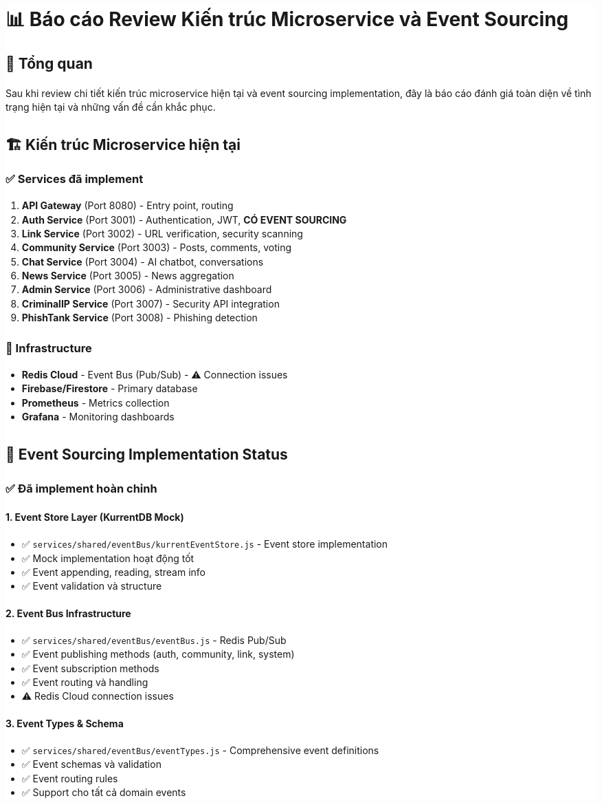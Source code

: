 # 📊 Báo cáo Review Kiến trúc Microservice và Event Sourcing

## 🎯 Tổng quan

Sau khi review chi tiết kiến trúc microservice hiện tại và event sourcing implementation, đây là báo cáo đánh giá toàn diện về tình trạng hiện tại và những vấn đề cần khắc phục.

## 🏗️ Kiến trúc Microservice hiện tại

### ✅ Services đã implement
1. **API Gateway** (Port 8080) - Entry point, routing
2. **Auth Service** (Port 3001) - Authentication, JWT, **CÓ EVENT SOURCING**
3. **Link Service** (Port 3002) - URL verification, security scanning
4. **Community Service** (Port 3003) - Posts, comments, voting
5. **Chat Service** (Port 3004) - AI chatbot, conversations
6. **News Service** (Port 3005) - News aggregation
7. **Admin Service** (Port 3006) - Administrative dashboard
8. **CriminalIP Service** (Port 3007) - Security API integration
9. **PhishTank Service** (Port 3008) - Phishing detection

### 🔧 Infrastructure
- **Redis Cloud** - Event Bus (Pub/Sub) - ⚠️ Connection issues
- **Firebase/Firestore** - Primary database
- **Prometheus** - Metrics collection
- **Grafana** - Monitoring dashboards

## 📝 Event Sourcing Implementation Status

### ✅ Đã implement hoàn chỉnh

#### 1. **Event Store Layer (KurrentDB Mock)**
- ✅ `services/shared/eventBus/kurrentEventStore.js` - Event store implementation
- ✅ Mock implementation hoạt động tốt
- ✅ Event appending, reading, stream info
- ✅ Event validation và structure

#### 2. **Event Bus Infrastructure**
- ✅ `services/shared/eventBus/eventBus.js` - Redis Pub/Sub
- ✅ Event publishing methods (auth, community, link, system)
- ✅ Event subscription methods
- ✅ Event routing và handling
- ⚠️ Redis Cloud connection issues

#### 3. **Event Types & Schema**
- ✅ `services/shared/eventBus/eventTypes.js` - Comprehensive event definitions
- ✅ Event schemas và validation
- ✅ Event routing rules
- ✅ Support cho tất cả domain events
